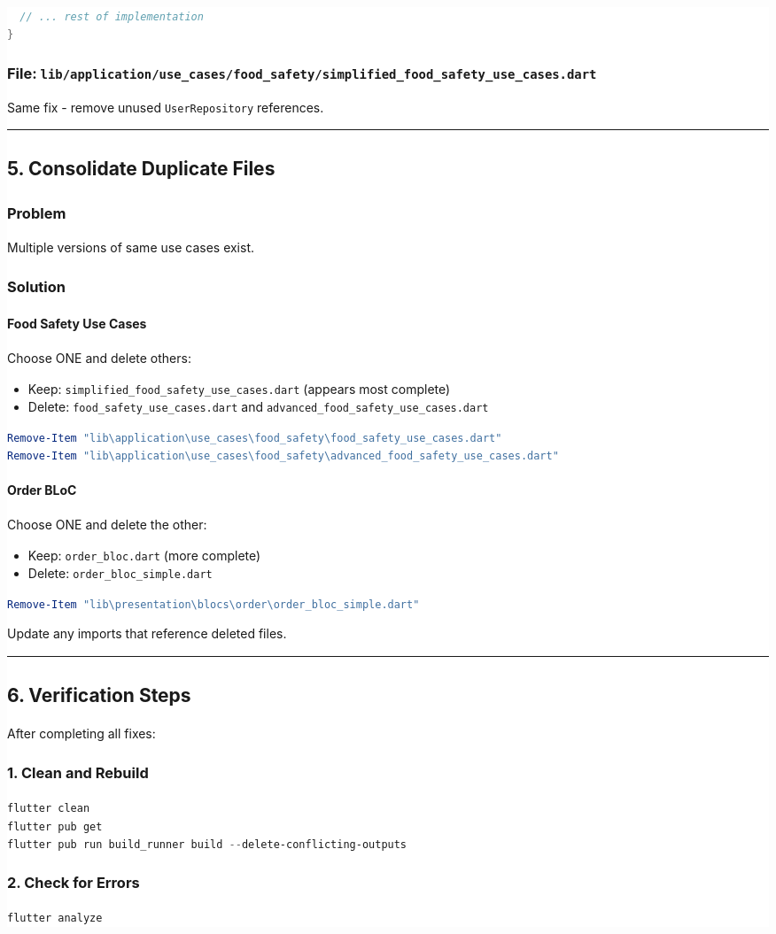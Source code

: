 ```dart
  // ... rest of implementation
}
```

### File: `lib/application/use_cases/food_safety/simplified_food_safety_use_cases.dart`

Same fix - remove unused `UserRepository` references.

---

## 5. Consolidate Duplicate Files

### Problem
Multiple versions of same use cases exist.

### Solution

#### Food Safety Use Cases
Choose ONE and delete others:
- Keep: `simplified_food_safety_use_cases.dart` (appears most complete)
- Delete: `food_safety_use_cases.dart` and `advanced_food_safety_use_cases.dart`

```powershell
Remove-Item "lib\application\use_cases\food_safety\food_safety_use_cases.dart"
Remove-Item "lib\application\use_cases\food_safety\advanced_food_safety_use_cases.dart"
```

#### Order BLoC
Choose ONE and delete the other:
- Keep: `order_bloc.dart` (more complete)
- Delete: `order_bloc_simple.dart`

```powershell
Remove-Item "lib\presentation\blocs\order\order_bloc_simple.dart"
```

Update any imports that reference deleted files.

---

## 6. Verification Steps

After completing all fixes:

### 1. Clean and Rebuild
```powershell
flutter clean
flutter pub get
flutter pub run build_runner build --delete-conflicting-outputs
```

### 2. Check for Errors
```powershell
flutter analyze
```

